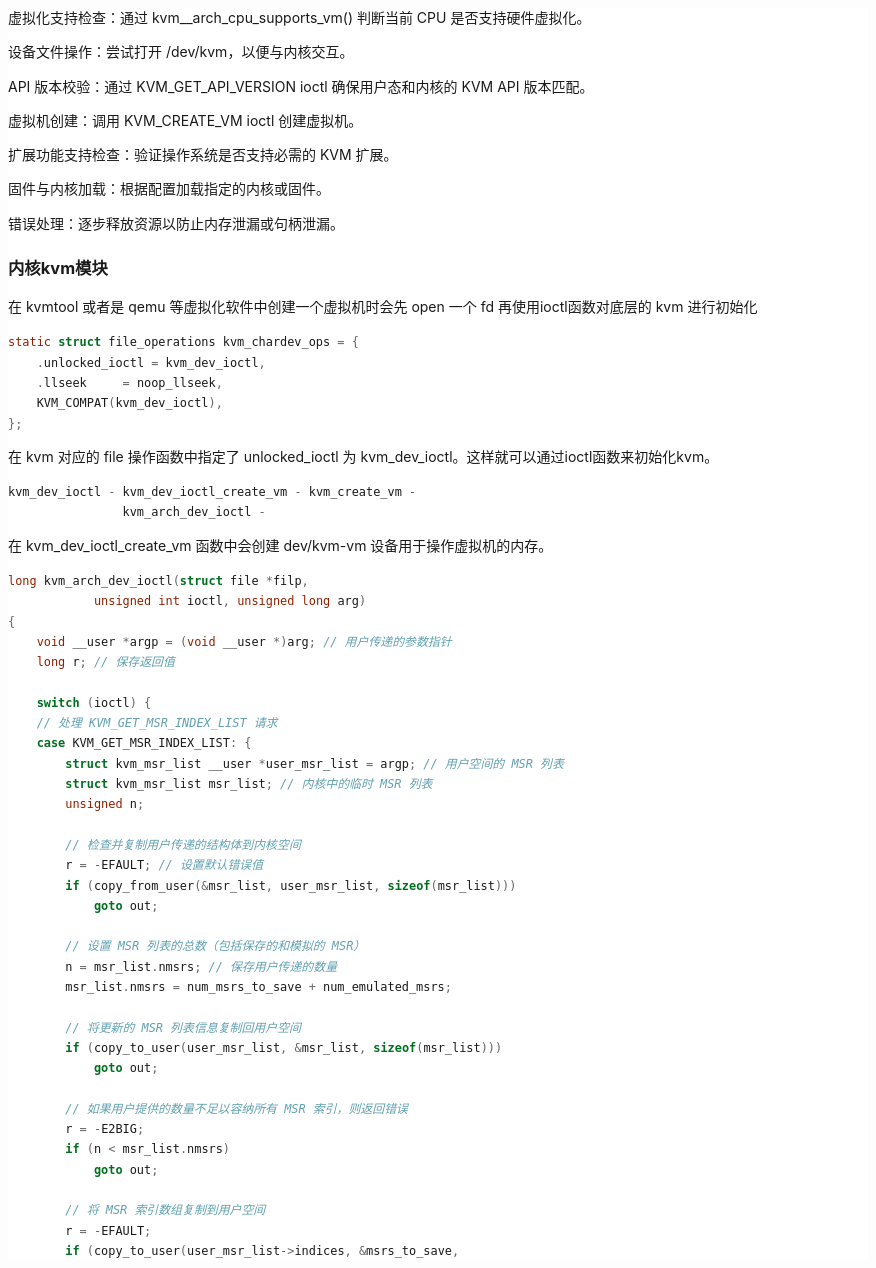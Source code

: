 虚拟化支持检查：通过 kvm__arch_cpu_supports_vm() 判断当前 CPU 是否支持硬件虚拟化。

设备文件操作：尝试打开 /dev/kvm，以便与内核交互。

API 版本校验：通过 KVM_GET_API_VERSION ioctl 确保用户态和内核的 KVM API 版本匹配。

虚拟机创建：调用 KVM_CREATE_VM ioctl 创建虚拟机。

扩展功能支持检查：验证操作系统是否支持必需的 KVM 扩展。

固件与内核加载：根据配置加载指定的内核或固件。

错误处理：逐步释放资源以防止内存泄漏或句柄泄漏。

### 内核kvm模块

在 kvmtool 或者是 qemu 等虚拟化软件中创建一个虚拟机时会先 open 一个 fd 再使用ioctl函数对底层的 kvm 进行初始化

```c
static struct file_operations kvm_chardev_ops = {
	.unlocked_ioctl = kvm_dev_ioctl,
	.llseek		= noop_llseek,
	KVM_COMPAT(kvm_dev_ioctl),
};
```

在 kvm 对应的 file 操作函数中指定了 unlocked_ioctl 为 kvm_dev_ioctl。这样就可以通过ioctl函数来初始化kvm。

```c
kvm_dev_ioctl - kvm_dev_ioctl_create_vm - kvm_create_vm - 
				kvm_arch_dev_ioctl - 
```

在 kvm_dev_ioctl_create_vm 函数中会创建 dev/kvm-vm 设备用于操作虚拟机的内存。

```c
long kvm_arch_dev_ioctl(struct file *filp,
			unsigned int ioctl, unsigned long arg)
{
	void __user *argp = (void __user *)arg; // 用户传递的参数指针
	long r; // 保存返回值

	switch (ioctl) {
	// 处理 KVM_GET_MSR_INDEX_LIST 请求
	case KVM_GET_MSR_INDEX_LIST: {
		struct kvm_msr_list __user *user_msr_list = argp; // 用户空间的 MSR 列表
		struct kvm_msr_list msr_list; // 内核中的临时 MSR 列表
		unsigned n;

		// 检查并复制用户传递的结构体到内核空间
		r = -EFAULT; // 设置默认错误值
		if (copy_from_user(&msr_list, user_msr_list, sizeof(msr_list)))
			goto out;

		// 设置 MSR 列表的总数（包括保存的和模拟的 MSR）
		n = msr_list.nmsrs; // 保存用户传递的数量
		msr_list.nmsrs = num_msrs_to_save + num_emulated_msrs;

		// 将更新的 MSR 列表信息复制回用户空间
		if (copy_to_user(user_msr_list, &msr_list, sizeof(msr_list)))
			goto out;

		// 如果用户提供的数量不足以容纳所有 MSR 索引，则返回错误
		r = -E2BIG;
		if (n < msr_list.nmsrs)
			goto out;

		// 将 MSR 索引数组复制到用户空间
		r = -EFAULT;
		if (copy_to_user(user_msr_list->indices, &msrs_to_save,
```